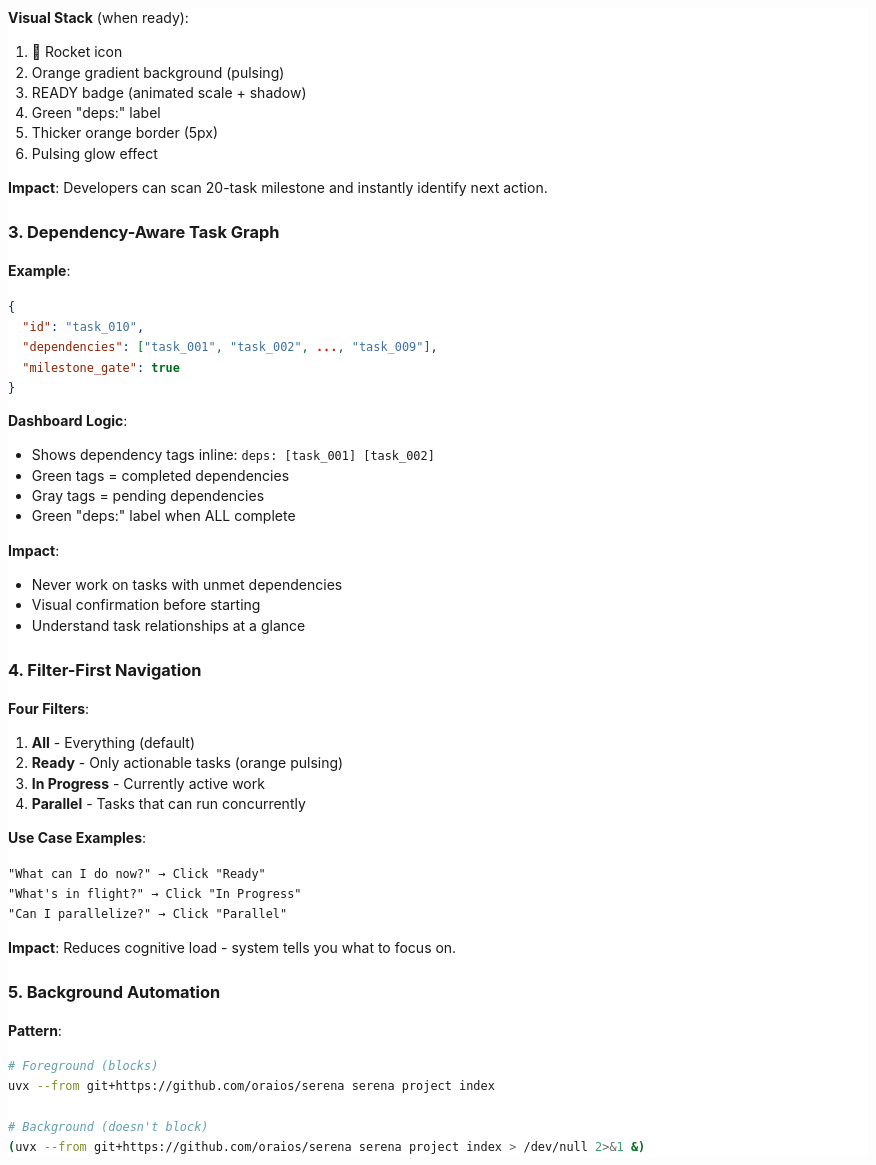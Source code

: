 **Visual Stack** (when ready):
1. 🚀 Rocket icon
2. Orange gradient background (pulsing)
3. READY badge (animated scale + shadow)
4. Green "deps:" label
5. Thicker orange border (5px)
6. Pulsing glow effect

**Impact**: Developers can scan 20-task milestone and instantly identify next action.

### 3. Dependency-Aware Task Graph

**Example**:
```json
{
  "id": "task_010",
  "dependencies": ["task_001", "task_002", ..., "task_009"],
  "milestone_gate": true
}
```

**Dashboard Logic**:
- Shows dependency tags inline: `deps: [task_001] [task_002]`
- Green tags = completed dependencies
- Gray tags = pending dependencies
- Green "deps:" label when ALL complete

**Impact**:
- Never work on tasks with unmet dependencies
- Visual confirmation before starting
- Understand task relationships at a glance

### 4. Filter-First Navigation

**Four Filters**:
1. **All** - Everything (default)
2. **Ready** - Only actionable tasks (orange pulsing)
3. **In Progress** - Currently active work
4. **Parallel** - Tasks that can run concurrently

**Use Case Examples**:
```
"What can I do now?" → Click "Ready"
"What's in flight?" → Click "In Progress"
"Can I parallelize?" → Click "Parallel"
```

**Impact**: Reduces cognitive load - system tells you what to focus on.

### 5. Background Automation

**Pattern**:
```bash
# Foreground (blocks)
uvx --from git+https://github.com/oraios/serena serena project index

# Background (doesn't block)
(uvx --from git+https://github.com/oraios/serena serena project index > /dev/null 2>&1 &)
```
